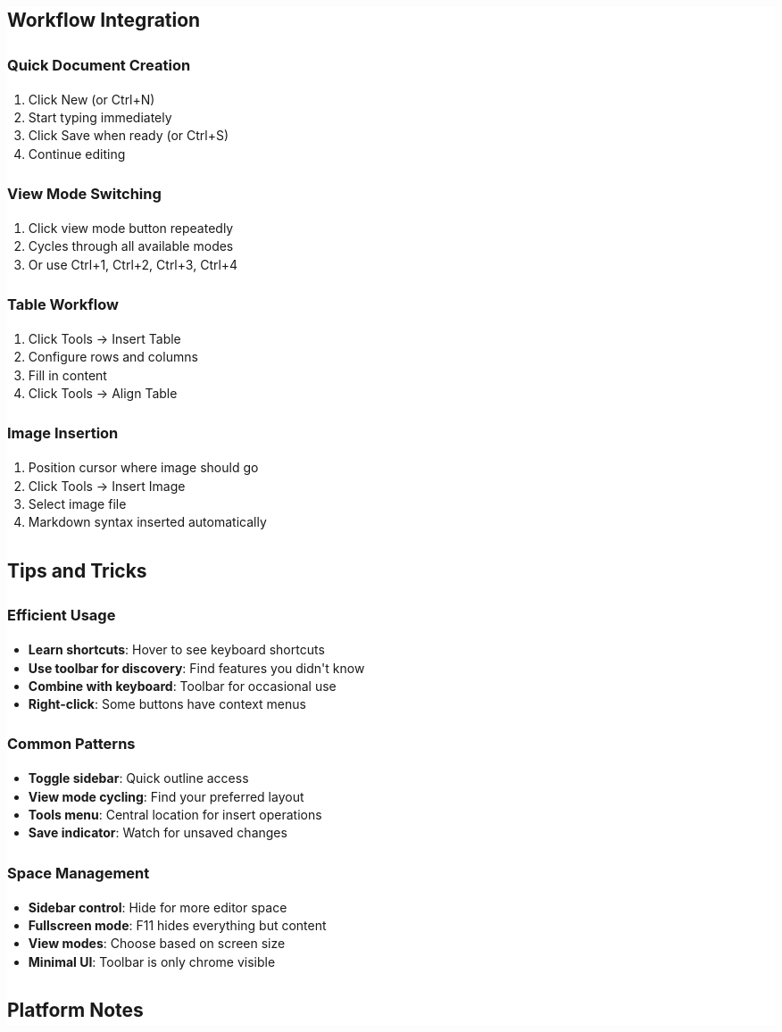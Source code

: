 ## Workflow Integration

### Quick Document Creation
1. Click New (or Ctrl+N)
2. Start typing immediately
3. Click Save when ready (or Ctrl+S)
4. Continue editing

### View Mode Switching
1. Click view mode button repeatedly
2. Cycles through all available modes
3. Or use Ctrl+1, Ctrl+2, Ctrl+3, Ctrl+4

### Table Workflow
1. Click Tools → Insert Table
2. Configure rows and columns
3. Fill in content
4. Click Tools → Align Table

### Image Insertion
1. Position cursor where image should go
2. Click Tools → Insert Image
3. Select image file
4. Markdown syntax inserted automatically

## Tips and Tricks

### Efficient Usage
- **Learn shortcuts**: Hover to see keyboard shortcuts
- **Use toolbar for discovery**: Find features you didn't know
- **Combine with keyboard**: Toolbar for occasional use
- **Right-click**: Some buttons have context menus

### Common Patterns
- **Toggle sidebar**: Quick outline access
- **View mode cycling**: Find your preferred layout
- **Tools menu**: Central location for insert operations
- **Save indicator**: Watch for unsaved changes

### Space Management
- **Sidebar control**: Hide for more editor space
- **Fullscreen mode**: F11 hides everything but content
- **View modes**: Choose based on screen size
- **Minimal UI**: Toolbar is only chrome visible

## Platform Notes
